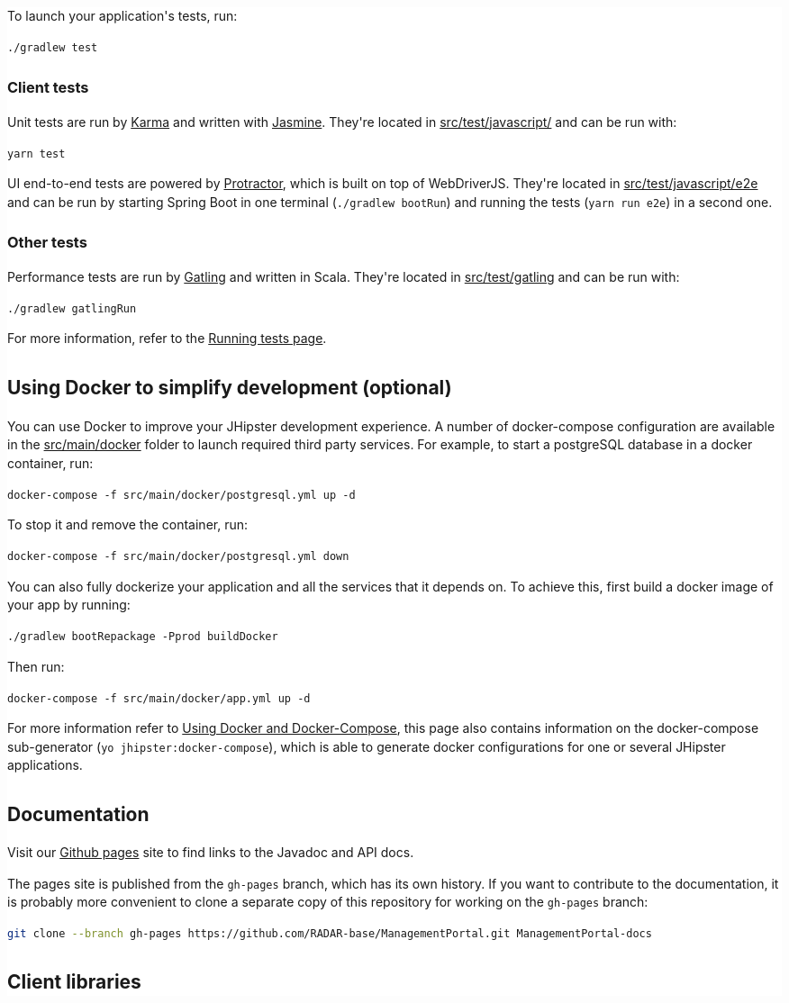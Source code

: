 To launch your application's tests, run:

    ./gradlew test

### Client tests

Unit tests are run by [Karma][] and written with [Jasmine][]. They're located in [src/test/javascript/](src/test/javascript/) and can be run with:

    yarn test

UI end-to-end tests are powered by [Protractor][], which is built on top of WebDriverJS. They're located in [src/test/javascript/e2e](src/test/javascript/e2e)
and can be run by starting Spring Boot in one terminal (`./gradlew bootRun`) and running the tests (`yarn run e2e`) in a second one.
### Other tests

Performance tests are run by [Gatling][] and written in Scala. They're located in [src/test/gatling](src/test/gatling) and can be run with:

    ./gradlew gatlingRun

For more information, refer to the [Running tests page][].

## Using Docker to simplify development (optional)

You can use Docker to improve your JHipster development experience. A number of docker-compose configuration are available in the [src/main/docker](src/main/docker) folder to launch required third party services.
For example, to start a postgreSQL database in a docker container, run:

    docker-compose -f src/main/docker/postgresql.yml up -d

To stop it and remove the container, run:

    docker-compose -f src/main/docker/postgresql.yml down

You can also fully dockerize your application and all the services that it depends on.
To achieve this, first build a docker image of your app by running:

    ./gradlew bootRepackage -Pprod buildDocker

Then run:

    docker-compose -f src/main/docker/app.yml up -d

For more information refer to [Using Docker and Docker-Compose][], this page also contains information on the docker-compose sub-generator (`yo jhipster:docker-compose`), which is able to generate docker configurations for one or several JHipster applications.
## Documentation

Visit our [Github pages](https://radar-base.github.io/ManagementPortal) site to find links to the
Javadoc and API docs.

The pages site is published from the `gh-pages` branch, which has its own history. If you want to
contribute to the documentation, it is probably more convenient to clone a separate copy of this
repository for working on the `gh-pages` branch:
```bash
git clone --branch gh-pages https://github.com/RADAR-base/ManagementPortal.git ManagementPortal-docs
```
## Client libraries


[JHipster Homepage and latest documentation]: https://jhipster.github.io
[JHipster 4.3.0 archive]: https://jhipster.github.io/documentation-archive/v4.3.0
[Using JHipster in development]: https://jhipster.github.io/documentation-archive/v4.3.0/development/
[Using Docker and Docker-Compose]: https://jhipster.github.io/documentation-archive/v4.3.0/docker-compose
[Using JHipster in production]: https://jhipster.github.io/documentation-archive/v4.3.0/production/
[Running tests page]: https://jhipster.github.io/documentation-archive/v4.3.0/running-tests/
[Setting up Continuous Integration]: https://jhipster.github.io/documentation-archive/v4.3.0/setting-up-ci/
[Gatling]: http://gatling.io/
[Node.js]: https://nodejs.org/
[Yarn]: https://yarnpkg.org/
[Webpack]: https://webpack.github.io/
[Angular CLI]: https://cli.angular.io/
[BrowserSync]: http://www.browsersync.io/
[Karma]: http://karma-runner.github.io/
[Jasmine]: http://jasmine.github.io/2.0/introduction.html
[Protractor]: https://angular.github.io/protractor/
[Leaflet]: http://leafletjs.com/
[DefinitelyTyped]: http://definitelytyped.org/
[Docker]: https://docs.docker.com/
[Docker-Compose]: https://docs.docker.com/compose/
[OpenAPI]: https://www.openapis.org/
[Swagger editor]: http://editor.swagger.io/
[Swagger codegen]: https://swagger.io/swagger-codegen/
[OAuth2 spec]: https://tools.ietf.org/html/rfc6749#section-9